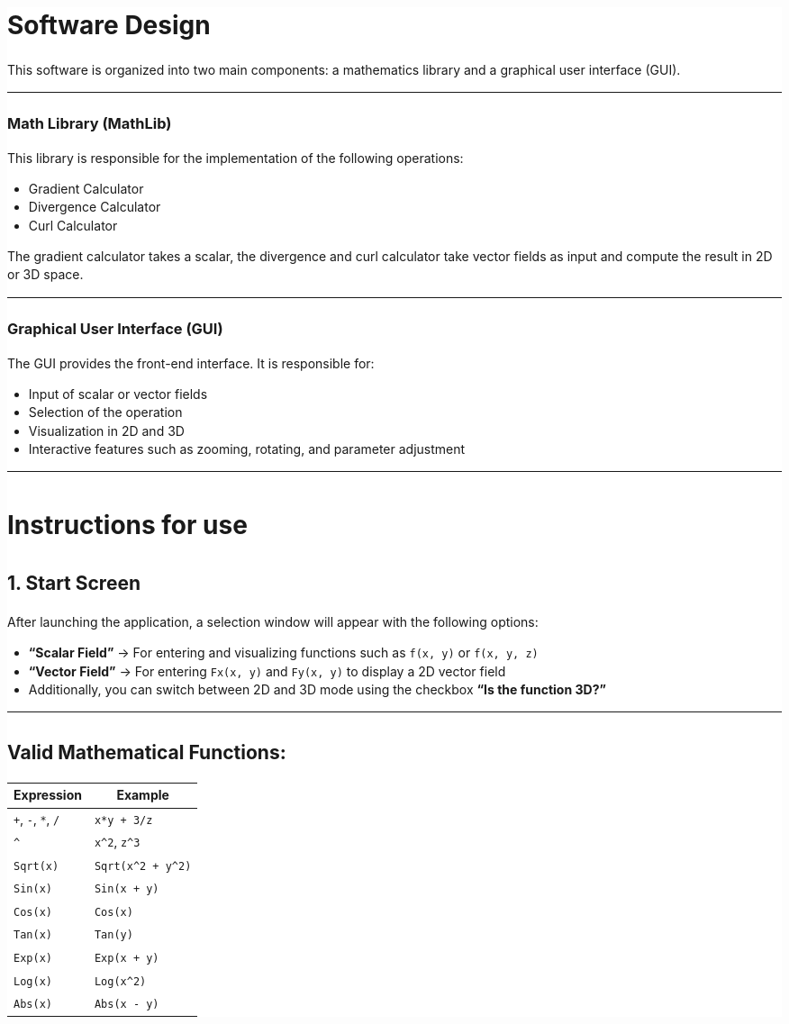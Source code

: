 
# Software Design

This software is organized into two main components: a mathematics library and a graphical user interface (GUI).

---

### Math Library (MathLib)
This library is responsible for the implementation of the following operations:

- Gradient Calculator
- Divergence Calculator
- Curl Calculator

The gradient calculator takes a scalar, the divergence and curl calculator take vector fields as input and compute the result in 2D or 3D space.

---

### Graphical User Interface (GUI)
The GUI provides the front-end interface. It is responsible for:

- Input of scalar or vector fields
- Selection of the operation
- Visualization in 2D and 3D
- Interactive features such as zooming, rotating, and parameter adjustment
  
---

# Instructions for use

## 1. Start Screen

After launching the application, a selection window will appear with the following options:

- **“Scalar Field”** → For entering and visualizing functions such as `f(x, y)` or `f(x, y, z)`
- **“Vector Field”** → For entering `Fx(x, y)` and `Fy(x, y)` to display a 2D vector field
- Additionally, you can switch between 2D and 3D mode using the checkbox **“Is the function 3D?”**

---

## Valid Mathematical Functions:

| Expression           | Example                |
|----------------------|------------------------|
| `+`, `-`, `*`, `/`   | `x*y + 3/z`            |
| `^`                  | `x^2`, `z^3`           |
| `Sqrt(x)`            | `Sqrt(x^2 + y^2)`      |
| `Sin(x)`             | `Sin(x + y)`           |
| `Cos(x)`             | `Cos(x)`               |
| `Tan(x)`             | `Tan(y)`               |
| `Exp(x)`             | `Exp(x + y)`           |
| `Log(x)`             | `Log(x^2)`             |
| `Abs(x)`             | `Abs(x - y)`           |
